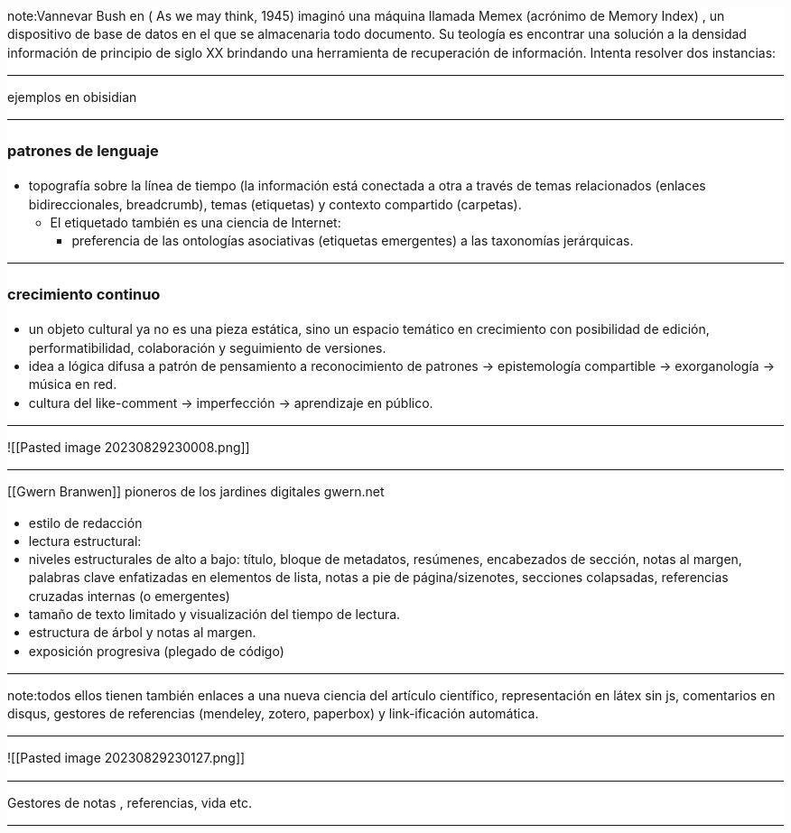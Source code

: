 
note:Vannevar Bush en ( As we may think, 1945) imaginó una máquina llamada Memex (acrónimo de Memory Index) , un dispositivo de base de datos en el que se almacenaria todo documento. Su teología es encontrar una solución a la densidad información de principio de siglo XX brindando una herramienta de recuperación de información. Intenta resolver dos instancias:

---

ejemplos en obisidian

---

### patrones de lenguaje

- topografía sobre la línea de tiempo (la información está conectada a otra a través de temas relacionados (enlaces bidireccionales, breadcrumb), temas (etiquetas) y contexto compartido (carpetas).
    - El etiquetado también es una ciencia de Internet:
        - preferencia de las ontologías asociativas (etiquetas emergentes) a las taxonomías jerárquicas.

---

### crecimiento continuo

- un objeto cultural ya no es una pieza estática, sino un espacio temático en crecimiento con posibilidad de edición, performatibilidad, colaboración y seguimiento de versiones.
- idea a lógica difusa a patrón de pensamiento a reconocimiento de patrones → epistemología compartible → exorganología → música en red.
- cultura del like-comment → imperfección → aprendizaje en público.

---
![[Pasted image 20230829230008.png]]

---

[[Gwern Branwen]] pioneros de los jardines digitales gwern.net

- estilo de redacción  
- lectura estructural:  
- niveles estructurales de alto a bajo: título, bloque de metadatos, resúmenes, encabezados de sección, notas al margen, palabras clave enfatizadas en elementos de lista, notas a pie de página/sizenotes, secciones colapsadas, referencias cruzadas internas (o emergentes)  
- tamaño de texto limitado y visualización del tiempo de lectura.  
- estructura de árbol y notas al margen.  
- exposición progresiva (plegado de código)  

---
note:todos ellos tienen también enlaces a una nueva ciencia del artículo científico, representación en látex sin js, comentarios en disqus, gestores de referencias (mendeley, zotero, paperbox) y link-ificación automática.

---
![[Pasted image 20230829230127.png]]

---
Gestores de notas , referencias, vida etc.

---